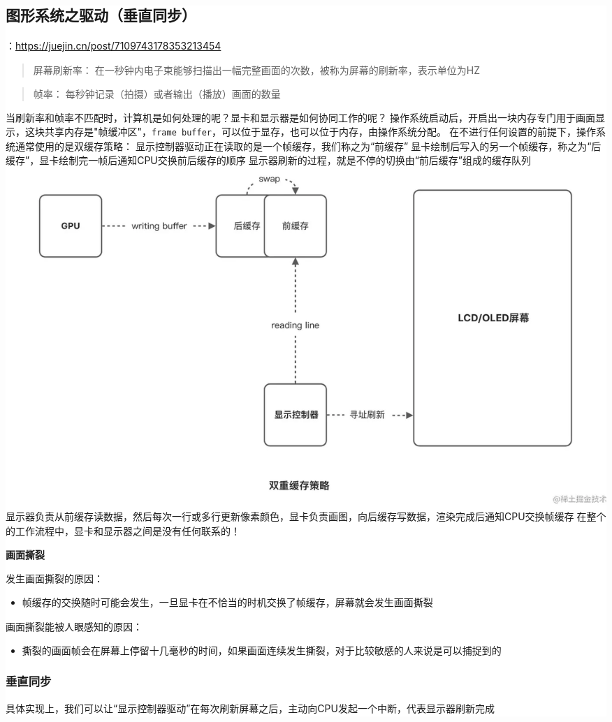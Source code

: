 
## 图形系统之驱动（垂直同步）
：https://juejin.cn/post/7109743178353213454
> 屏幕刷新率：
在一秒钟内电子束能够扫描出一幅完整画面的次数，被称为屏幕的刷新率，表示单位为HZ

> 帧率：
每秒钟记录（拍摄）或者输出（播放）画面的数量

当刷新率和帧率不匹配时，计算机是如何处理的呢？显卡和显示器是如何协同工作的呢？
操作系统启动后，开启出一块内存专门用于画面显示，这块共享内存是"帧缓冲区"，`frame buffer`，可以位于显存，也可以位于内存，由操作系统分配。
在不进行任何设置的前提下，操作系统通常使用的是双缓存策略：
显示控制器驱动正在读取的是一个帧缓存，我们称之为“前缓存”
显卡绘制后写入的另一个帧缓存，称之为“后缓存”，显卡绘制完一帧后通知CPU交换前后缓存的顺序
显示器刷新的过程，就是不停的切换由“前后缓存”组成的缓存队列
![img1.png](img/img1.png)
显示器负责从前缓存读数据，然后每次一行或多行更新像素颜色，显卡负责画图，向后缓存写数据，渲染完成后通知CPU交换帧缓存
在整个的工作流程中，显卡和显示器之间是没有任何联系的！

**画面撕裂**

发生画面撕裂的原因：
* 帧缓存的交换随时可能会发生，一旦显卡在不恰当的时机交换了帧缓存，屏幕就会发生画面撕裂

画面撕裂能被人眼感知的原因：
* 撕裂的画面帧会在屏幕上停留十几毫秒的时间，如果画面连续发生撕裂，对于比较敏感的人来说是可以捕捉到的

### 垂直同步
具体实现上，我们可以让“显示控制器驱动”在每次刷新屏幕之后，主动向CPU发起一个中断，代表显示器刷新完成
